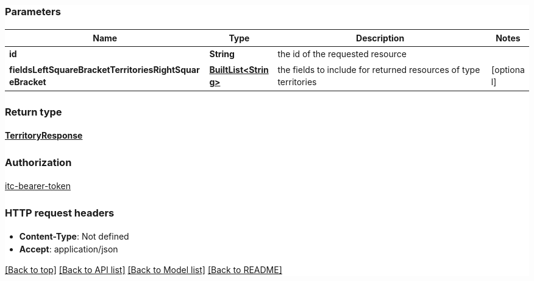 ### Parameters

Name | Type | Description  | Notes
------------- | ------------- | ------------- | -------------
 **id** | **String**| the id of the requested resource | 
 **fieldsLeftSquareBracketTerritoriesRightSquareBracket** | [**BuiltList&lt;String&gt;**](String.md)| the fields to include for returned resources of type territories | [optional] 

### Return type

[**TerritoryResponse**](TerritoryResponse.md)

### Authorization

[itc-bearer-token](../README.md#itc-bearer-token)

### HTTP request headers

 - **Content-Type**: Not defined
 - **Accept**: application/json

[[Back to top]](#) [[Back to API list]](../README.md#documentation-for-api-endpoints) [[Back to Model list]](../README.md#documentation-for-models) [[Back to README]](../README.md)

